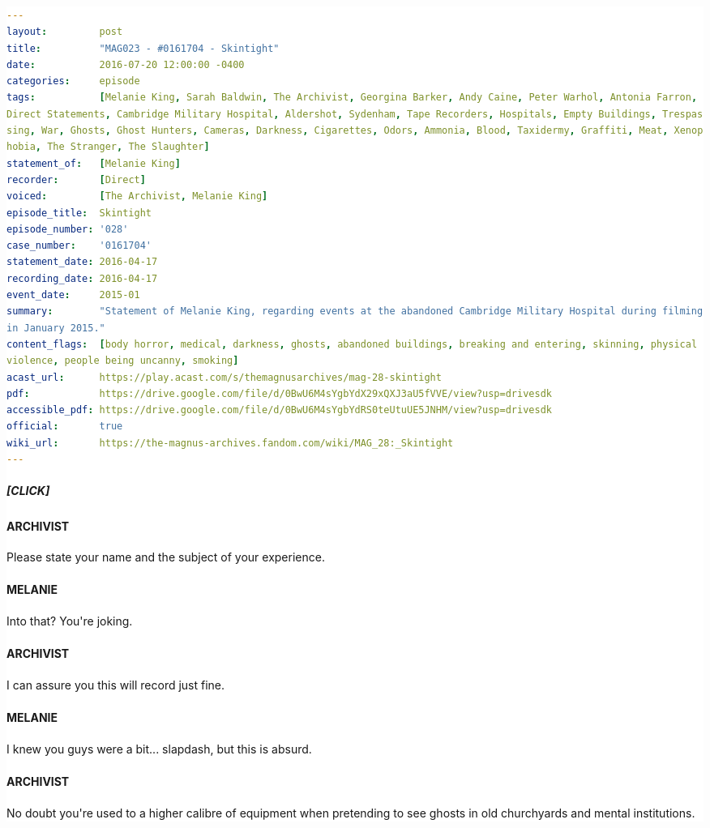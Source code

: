 ```yaml
---
layout:         post
title:          "MAG023 - #0161704 - Skintight"
date:           2016-07-20 12:00:00 -0400
categories:     episode
tags:           [Melanie King, Sarah Baldwin, The Archivist, Georgina Barker, Andy Caine, Peter Warhol, Antonia Farron, Direct Statements, Cambridge Military Hospital, Aldershot, Sydenham, Tape Recorders, Hospitals, Empty Buildings, Trespassing, War, Ghosts, Ghost Hunters, Cameras, Darkness, Cigarettes, Odors, Ammonia, Blood, Taxidermy, Graffiti, Meat, Xenophobia, The Stranger, The Slaughter]
statement_of:   [Melanie King]
recorder:       [Direct]
voiced:         [The Archivist, Melanie King]
episode_title:  Skintight
episode_number: '028'
case_number:    '0161704'
statement_date: 2016-04-17
recording_date: 2016-04-17
event_date:     2015-01
summary:        "Statement of Melanie King, regarding events at the abandoned Cambridge Military Hospital during filming in January 2015."
content_flags:  [body horror, medical, darkness, ghosts, abandoned buildings, breaking and entering, skinning, physical violence, people being uncanny, smoking]
acast_url:      https://play.acast.com/s/themagnusarchives/mag-28-skintight
pdf:            https://drive.google.com/file/d/0BwU6M4sYgbYdX29xQXJ3aU5fVVE/view?usp=drivesdk
accessible_pdf: https://drive.google.com/file/d/0BwU6M4sYgbYdRS0teUtuUE5JNHM/view?usp=drivesdk
official:       true
wiki_url:       https://the-magnus-archives.fandom.com/wiki/MAG_28:_Skintight
---
```


##### [CLICK]

#### ARCHIVIST

Please state your name and the subject of your experience.

#### MELANIE

Into that? You're joking.

#### ARCHIVIST

I can assure you this will record just fine.

#### MELANIE

I knew you guys were a bit... slapdash, but this is absurd.

#### ARCHIVIST

No doubt you're used to a higher calibre of equipment when pretending to see ghosts in old churchyards and mental institutions.
